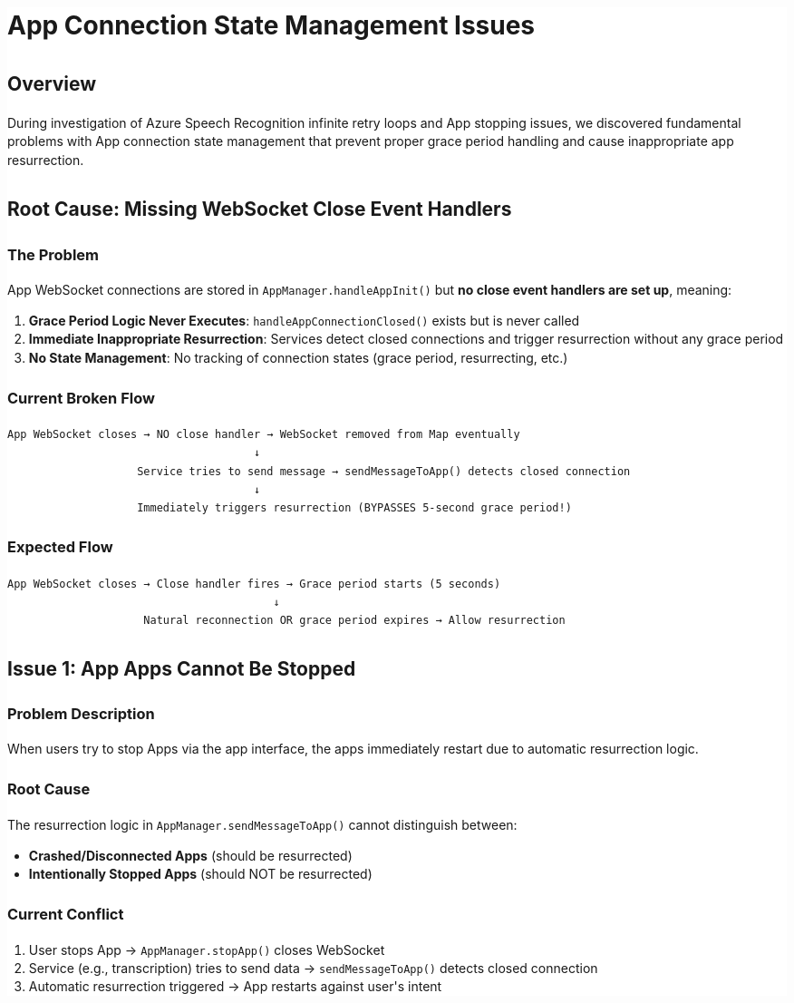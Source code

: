 # App Connection State Management Issues

## Overview

During investigation of Azure Speech Recognition infinite retry loops and App stopping issues, we discovered fundamental problems with App connection state management that prevent proper grace period handling and cause inappropriate app resurrection.

## Root Cause: Missing WebSocket Close Event Handlers

### The Problem
App WebSocket connections are stored in `AppManager.handleAppInit()` but **no close event handlers are set up**, meaning:

1. **Grace Period Logic Never Executes**: `handleAppConnectionClosed()` exists but is never called
2. **Immediate Inappropriate Resurrection**: Services detect closed connections and trigger resurrection without any grace period
3. **No State Management**: No tracking of connection states (grace period, resurrecting, etc.)

### Current Broken Flow
```
App WebSocket closes → NO close handler → WebSocket removed from Map eventually
                                      ↓
                    Service tries to send message → sendMessageToApp() detects closed connection
                                      ↓
                    Immediately triggers resurrection (BYPASSES 5-second grace period!)
```

### Expected Flow
```
App WebSocket closes → Close handler fires → Grace period starts (5 seconds)
                                         ↓
                     Natural reconnection OR grace period expires → Allow resurrection
```

## Issue 1: App Apps Cannot Be Stopped

### Problem Description
When users try to stop Apps via the app interface, the apps immediately restart due to automatic resurrection logic.

### Root Cause
The resurrection logic in `AppManager.sendMessageToApp()` cannot distinguish between:
- **Crashed/Disconnected Apps** (should be resurrected)
- **Intentionally Stopped Apps** (should NOT be resurrected)

### Current Conflict
1. User stops App → `AppManager.stopApp()` closes WebSocket
2. Service (e.g., transcription) tries to send data → `sendMessageToApp()` detects closed connection
3. Automatic resurrection triggered → App restarts against user's intent
